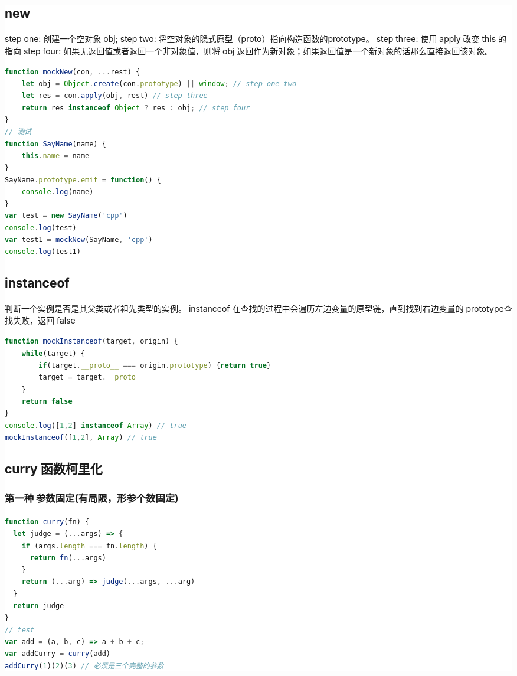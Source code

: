 ## new
step one: 创建一个空对象 obj;
step two: 将空对象的隐式原型（proto）指向构造函数的prototype。
step three: 使用 apply 改变 this 的指向
step four: 如果无返回值或者返回一个非对象值，则将 obj 返回作为新对象；如果返回值是一个新对象的话那么直接返回该对象。

```js
function mockNew(con, ...rest) {
	let obj = Object.create(con.prototype) || window; // step one two
	let res = con.apply(obj, rest) // step three
	return res instanceof Object ? res : obj; // step four
}
// 测试
function SayName(name) {
	this.name = name
}
SayName.prototype.emit = function() {
	console.log(name)
}
var test = new SayName('cpp')
console.log(test)
var test1 = mockNew(SayName, 'cpp')
console.log(test1)
```

## instanceof
判断一个实例是否是其父类或者祖先类型的实例。
instanceof 在查找的过程中会遍历左边变量的原型链，直到找到右边变量的 prototype查找失败，返回 false
```js
function mockInstanceof(target, origin) {
	while(target) {
		if(target.__proto__ === origin.prototype) {return true}
		target = target.__proto__
	}
	return false
}
console.log([1,2] instanceof Array) // true
mockInstanceof([1,2], Array) // true
```

## curry 函数柯里化
### 第一种 参数固定(有局限，形参个数固定)
```js
function curry(fn) {
  let judge = (...args) => {
    if (args.length === fn.length) {
      return fn(...args)
    }
    return (...arg) => judge(...args, ...arg)
  }
  return judge
}
// test
var add = (a, b, c) => a + b + c;
var addCurry = curry(add)
addCurry(1)(2)(3) // 必须是三个完整的参数
```
